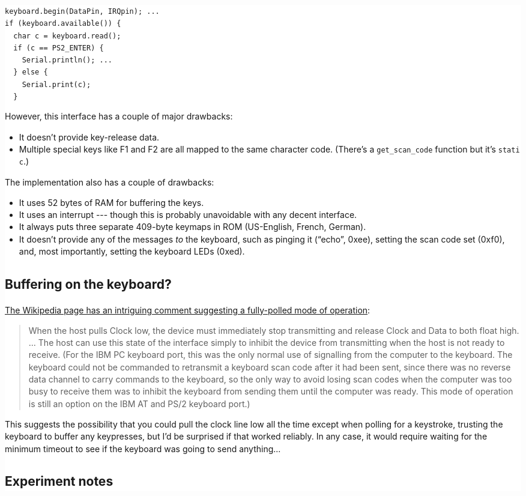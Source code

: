     keyboard.begin(DataPin, IRQpin); ...
    if (keyboard.available()) {
      char c = keyboard.read();
      if (c == PS2_ENTER) {
        Serial.println(); ...
      } else {
        Serial.print(c);
      }

However, this interface has a couple of major drawbacks:

- It doesn’t provide key-release data.
- Multiple special keys like F1 and F2 are all mapped to the same
  character code.  (There’s a `get_scan_code` function but it’s
  `static`.)

The implementation also has a couple of drawbacks:

- It uses 52 bytes of RAM for buffering the keys.
- It uses an interrupt --- though this is probably unavoidable with
  any decent interface.
- It always puts three separate 409-byte keymaps in ROM (US-English,
  French, German).
- It doesn’t provide any of the messages *to* the keyboard, such as
  pinging it (“echo”, 0xee), setting the scan code set (0xf0), and,
  most importantly, setting the keyboard LEDs (0xed).

Buffering on the keyboard?
--------------------------

[The Wikipedia page has an intriguing comment suggesting a
fully-polled mode of
operation](https://en.wikipedia.org/wiki/PS/2_port):

> When the host pulls Clock low, the device must immediately stop
> transmitting and release Clock and Data to both float high. ... The
> host can use this state of the interface simply to inhibit the
> device from transmitting when the host is not ready to receive. (For
> the IBM PC keyboard port, this was the only normal use of signalling
> from the computer to the keyboard. The keyboard could not be
> commanded to retransmit a keyboard scan code after it had been sent,
> since there was no reverse data channel to carry commands to the
> keyboard, so the only way to avoid losing scan codes when the
> computer was too busy to receive them was to inhibit the keyboard
> from sending them until the computer was ready. This mode of
> operation is still an option on the IBM AT and PS/2 keyboard port.)

This suggests the possibility that you could pull the clock line low
all the time except when polling for a keystroke, trusting the
keyboard to buffer any keypresses, but I’d be surprised if that worked
reliably.  In any case, it would require waiting for the minimum
timeout to see if the keyboard was going to send anything...

Experiment notes
----------------

